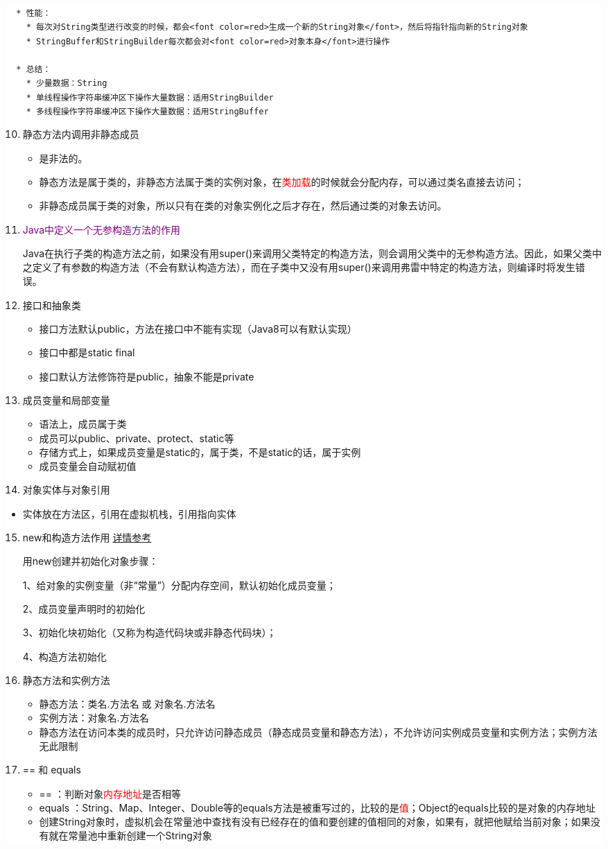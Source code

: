       * 性能：
        * 每次对String类型进行改变的时候，都会<font color=red>生成一个新的String对象</font>，然后将指针指向新的String对象
        * StringBuffer和StringBuilder每次都会对<font color=red>对象本身</font>进行操作

      * 总结：
        * 少量数据：String
        * 单线程操作字符串缓冲区下操作大量数据：适用StringBuilder
        * 多线程操作字符串缓冲区下操作大量数据：适用StringBuffer

   

10. 静态方法内调用非静态成员

    * 是非法的。

    * 静态方法是属于类的，非静态方法属于类的实例对象，在<font color=red>类加载</font>的时候就会分配内存，可以通过类名直接去访问；

    * 非静态成员属于类的对象，所以只有在类的对象实例化之后才存在，然后通过类的对象去访问。

    

11. <font color=purple>Java中定义一个无参构造方法的作用</font>

    Java在执行子类的构造方法之前，如果没有用super()来调用父类特定的构造方法，则会调用父类中的无参构造方法。因此，如果父类中之定义了有参数的构造方法（不会有默认构造方法），而在子类中又没有用super()来调用弗雷中特定的构造方法，则编译时将发生错误。



12. 接口和抽象类

    * 接口方法默认public，方法在接口中不能有实现（Java8可以有默认实现）

    * 接口中都是static final

    * 接口默认方法修饰符是public，抽象不能是private

      

13. 成员变量和局部变量

    *  语法上，成员属于类
    * 成员可以public、private、protect、static等
    * 存储方式上，如果成员变量是static的，属于类，不是static的话，属于实例
    * 成员变量会自动赋初值

14. 对象实体与对象引用
    
* 实体放在方法区，引用在虚拟机栈，引用指向实体
  
15. new和构造方法作用    [详情参考](https://www.cnblogs.com/xwb583312435/p/8672622.html)

    用new创建并初始化对象步骤：

    1、给对象的实例变量（非“常量”）分配内存空间，默认初始化成员变量；

    2、成员变量声明时的初始化

    3、初始化块初始化（又称为构造代码块或非静态代码块）；

    4、构造方法初始化

16. 静态方法和实例方法
    * 静态方法：类名.方法名 或 对象名.方法名
    * 实例方法：对象名.方法名
    * 静态方法在访问本类的成员时，只允许访问静态成员（静态成员变量和静态方法），不允许访问实例成员变量和实例方法；实例方法无此限制
17. == 和 equals
    * == ：判断对象<font color=red>内存地址</font>是否相等
    * equals ：String、Map、Integer、Double等的equals方法是被重写过的，比较的是<font color=red>值</font>；Object的equals比较的是对象的内存地址
    * 创建String对象时，虚拟机会在常量池中查找有没有已经存在的值和要创建的值相同的对象，如果有，就把他赋给当前对象；如果没有就在常量池中重新创建一个String对象
